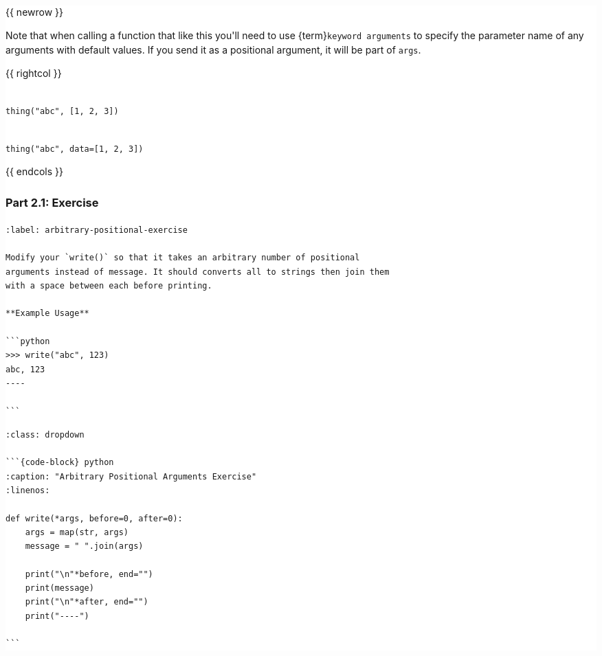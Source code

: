 {{ newrow }}

Note that when calling a function that like this you'll need to use
{term}`keyword arguments` to specify the parameter name of any arguments with
default values. If you send it as a positional argument, it will be part of
`args`.

{{ rightcol }}

```{code-cell} python

thing("abc", [1, 2, 3])
```

```{code-cell} python

thing("abc", data=[1, 2, 3])
```

{{ endcols }}

### Part 2.1: Exercise

`````{exercise} Arbitrary Positional Arguments
:label: arbitrary-positional-exercise

Modify your `write()` so that it takes an arbitrary number of positional
arguments instead of message. It should converts all to strings then join them
with a space between each before printing.

**Example Usage**

```python
>>> write("abc", 123)
abc, 123
----

```

`````

`````{solution} arbitrary-positional-exercise
:class: dropdown

```{code-block} python
:caption: "Arbitrary Positional Arguments Exercise"
:linenos:

def write(*args, before=0, after=0):
    args = map(str, args)
    message = " ".join(args)

    print("\n"*before, end="")
    print(message)
    print("\n"*after, end="")
    print("----")

```

`````
